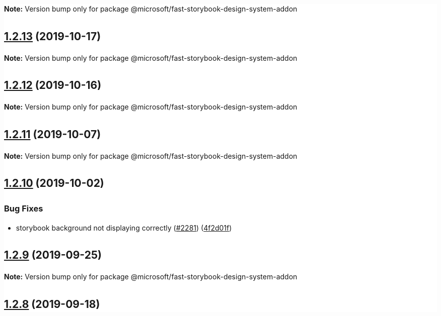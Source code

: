 **Note:** Version bump only for package @microsoft/fast-storybook-design-system-addon





## [1.2.13](https://github.com/Microsoft/fast-dna/compare/@microsoft/fast-storybook-design-system-addon@1.2.12...@microsoft/fast-storybook-design-system-addon@1.2.13) (2019-10-17)

**Note:** Version bump only for package @microsoft/fast-storybook-design-system-addon





## [1.2.12](https://github.com/Microsoft/fast-dna/compare/@microsoft/fast-storybook-design-system-addon@1.2.11...@microsoft/fast-storybook-design-system-addon@1.2.12) (2019-10-16)

**Note:** Version bump only for package @microsoft/fast-storybook-design-system-addon





## [1.2.11](https://github.com/Microsoft/fast-dna/compare/@microsoft/fast-storybook-design-system-addon@1.2.10...@microsoft/fast-storybook-design-system-addon@1.2.11) (2019-10-07)

**Note:** Version bump only for package @microsoft/fast-storybook-design-system-addon





## [1.2.10](https://github.com/Microsoft/fast-dna/compare/@microsoft/fast-storybook-design-system-addon@1.2.9...@microsoft/fast-storybook-design-system-addon@1.2.10) (2019-10-02)


### Bug Fixes

* storybook background not displaying correctly ([#2281](https://github.com/Microsoft/fast-dna/issues/2281)) ([4f2d01f](https://github.com/Microsoft/fast-dna/commit/4f2d01f))





## [1.2.9](https://github.com/Microsoft/fast-dna/compare/@microsoft/fast-storybook-design-system-addon@1.2.8...@microsoft/fast-storybook-design-system-addon@1.2.9) (2019-09-25)

**Note:** Version bump only for package @microsoft/fast-storybook-design-system-addon





## [1.2.8](https://github.com/Microsoft/fast-dna/compare/@microsoft/fast-storybook-design-system-addon@1.2.7...@microsoft/fast-storybook-design-system-addon@1.2.8) (2019-09-18)
